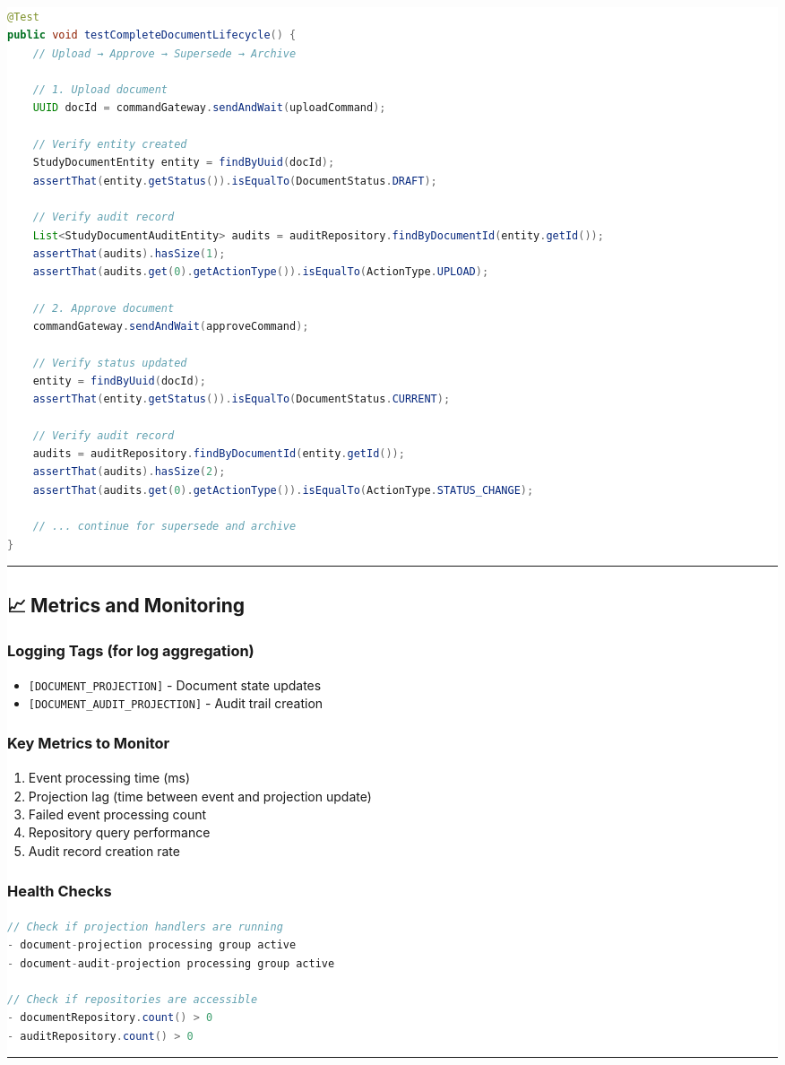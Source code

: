 ```java
@Test
public void testCompleteDocumentLifecycle() {
    // Upload → Approve → Supersede → Archive
    
    // 1. Upload document
    UUID docId = commandGateway.sendAndWait(uploadCommand);
    
    // Verify entity created
    StudyDocumentEntity entity = findByUuid(docId);
    assertThat(entity.getStatus()).isEqualTo(DocumentStatus.DRAFT);
    
    // Verify audit record
    List<StudyDocumentAuditEntity> audits = auditRepository.findByDocumentId(entity.getId());
    assertThat(audits).hasSize(1);
    assertThat(audits.get(0).getActionType()).isEqualTo(ActionType.UPLOAD);
    
    // 2. Approve document
    commandGateway.sendAndWait(approveCommand);
    
    // Verify status updated
    entity = findByUuid(docId);
    assertThat(entity.getStatus()).isEqualTo(DocumentStatus.CURRENT);
    
    // Verify audit record
    audits = auditRepository.findByDocumentId(entity.getId());
    assertThat(audits).hasSize(2);
    assertThat(audits.get(0).getActionType()).isEqualTo(ActionType.STATUS_CHANGE);
    
    // ... continue for supersede and archive
}
```

---

## 📈 Metrics and Monitoring

### **Logging Tags** (for log aggregation)
- `[DOCUMENT_PROJECTION]` - Document state updates
- `[DOCUMENT_AUDIT_PROJECTION]` - Audit trail creation

### **Key Metrics to Monitor**
1. Event processing time (ms)
2. Projection lag (time between event and projection update)
3. Failed event processing count
4. Repository query performance
5. Audit record creation rate

### **Health Checks**
```java
// Check if projection handlers are running
- document-projection processing group active
- document-audit-projection processing group active

// Check if repositories are accessible
- documentRepository.count() > 0
- auditRepository.count() > 0
```

---
